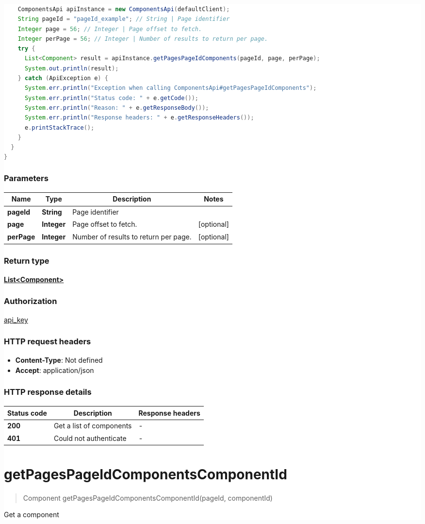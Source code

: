 ```java
    ComponentsApi apiInstance = new ComponentsApi(defaultClient);
    String pageId = "pageId_example"; // String | Page identifier
    Integer page = 56; // Integer | Page offset to fetch.
    Integer perPage = 56; // Integer | Number of results to return per page.
    try {
      List<Component> result = apiInstance.getPagesPageIdComponents(pageId, page, perPage);
      System.out.println(result);
    } catch (ApiException e) {
      System.err.println("Exception when calling ComponentsApi#getPagesPageIdComponents");
      System.err.println("Status code: " + e.getCode());
      System.err.println("Reason: " + e.getResponseBody());
      System.err.println("Response headers: " + e.getResponseHeaders());
      e.printStackTrace();
    }
  }
}
```

### Parameters

Name | Type | Description  | Notes
------------- | ------------- | ------------- | -------------
 **pageId** | **String**| Page identifier |
 **page** | **Integer**| Page offset to fetch. | [optional]
 **perPage** | **Integer**| Number of results to return per page. | [optional]

### Return type

[**List&lt;Component&gt;**](Component.md)

### Authorization

[api_key](../README.md#api_key)

### HTTP request headers

 - **Content-Type**: Not defined
 - **Accept**: application/json

### HTTP response details
| Status code | Description | Response headers |
|-------------|-------------|------------------|
**200** | Get a list of components |  -  |
**401** | Could not authenticate |  -  |

<a name="getPagesPageIdComponentsComponentId"></a>
# **getPagesPageIdComponentsComponentId**
> Component getPagesPageIdComponentsComponentId(pageId, componentId)

Get a component
